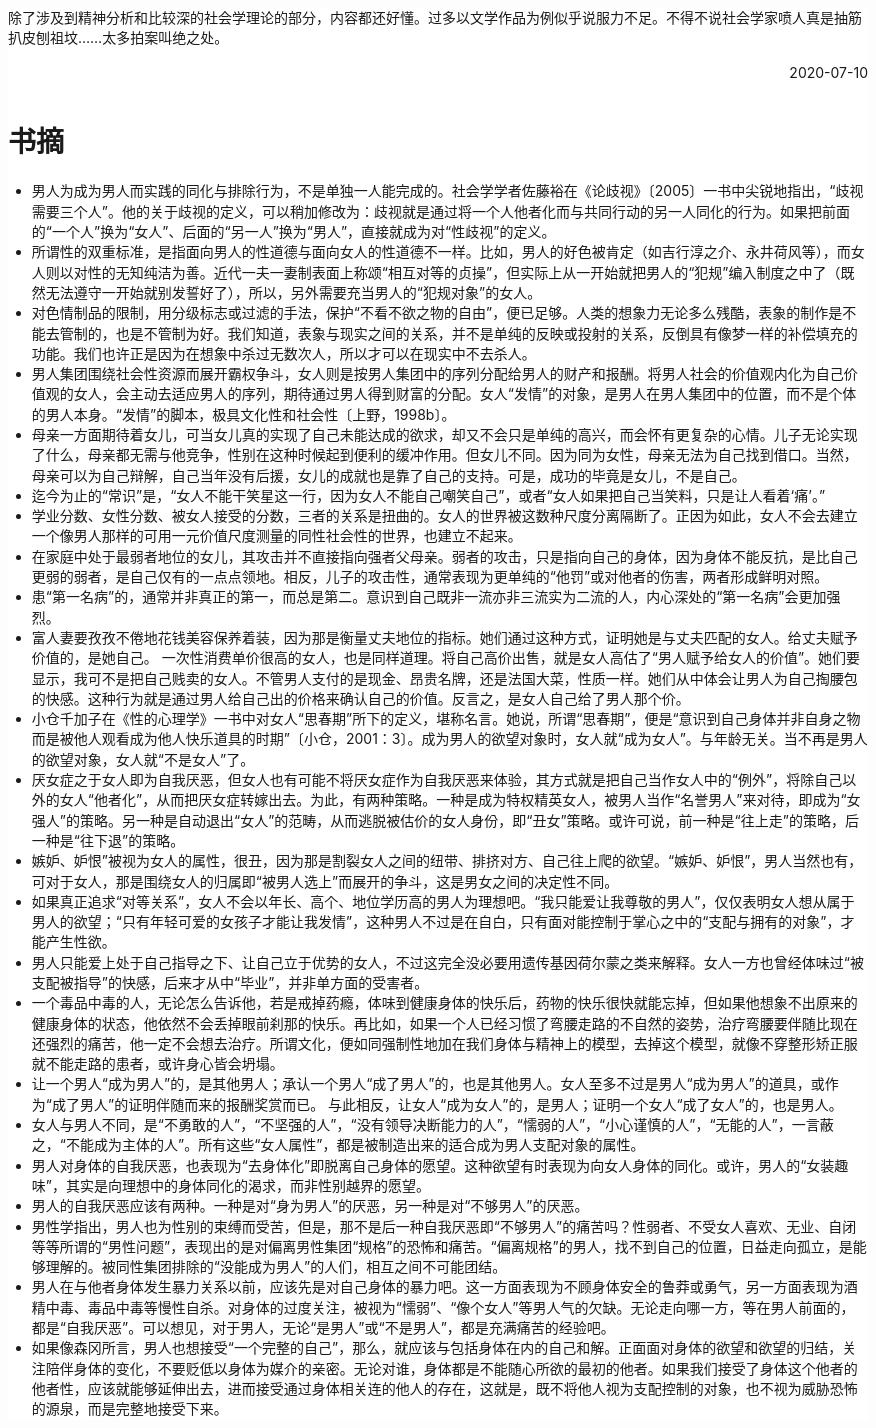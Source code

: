 除了涉及到精神分析和比较深的社会学理论的部分，内容都还好懂。过多以文学作品为例似乎说服力不足。不得不说社会学家喷人真是抽筋扒皮刨祖坟……太多拍案叫绝之处。

<p align="right">2020-07-10</p>

# 书摘

- 男人为成为男人而实践的同化与排除行为，不是单独一人能完成的。社会学学者佐藤裕在《论歧视》〔2005〕一书中尖锐地指出，“歧视需要三个人”。他的关于歧视的定义，可以稍加修改为：歧视就是通过将一个人他者化而与共同行动的另一人同化的行为。如果把前面的“一个人”换为“女人”、后面的“另一人”换为“男人”，直接就成为对“性歧视”的定义。
- 所谓性的双重标准，是指面向男人的性道德与面向女人的性道德不一样。比如，男人的好色被肯定（如吉行淳之介、永井荷风等），而女人则以对性的无知纯洁为善。近代一夫一妻制表面上称颂“相互对等的贞操”，但实际上从一开始就把男人的“犯规”编入制度之中了（既然无法遵守一开始就别发誓好了），所以，另外需要充当男人的“犯规对象”的女人。
- 对色情制品的限制，用分级标志或过滤的手法，保护“不看不欲之物的自由”，便已足够。人类的想象力无论多么残酷，表象的制作是不能去管制的，也是不管制为好。我们知道，表象与现实之间的关系，并不是单纯的反映或投射的关系，反倒具有像梦一样的补偿填充的功能。我们也许正是因为在想象中杀过无数次人，所以才可以在现实中不去杀人。
- 男人集团围绕社会性资源而展开霸权争斗，女人则是按男人集团中的序列分配给男人的财产和报酬。将男人社会的价值观内化为自己价值观的女人，会主动去适应男人的序列，期待通过男人得到财富的分配。女人“发情”的对象，是男人在男人集团中的位置，而不是个体的男人本身。“发情”的脚本，极具文化性和社会性〔上野，1998b〕。
- 母亲一方面期待着女儿，可当女儿真的实现了自己未能达成的欲求，却又不会只是单纯的高兴，而会怀有更复杂的心情。儿子无论实现了什么，母亲都无需与他竞争，性别在这种时候起到便利的缓冲作用。但女儿不同。因为同为女性，母亲无法为自己找到借口。当然，母亲可以为自己辩解，自己当年没有后援，女儿的成就也是靠了自己的支持。可是，成功的毕竟是女儿，不是自己。
- 迄今为止的“常识”是，“女人不能干笑星这一行，因为女人不能自己嘲笑自己”，或者“女人如果把自己当笑料，只是让人看着‘痛’。”
- 学业分数、女性分数、被女人接受的分数，三者的关系是扭曲的。女人的世界被这数种尺度分离隔断了。正因为如此，女人不会去建立一个像男人那样的可用一元价值尺度测量的同性社会性的世界，也建立不起来。
- 在家庭中处于最弱者地位的女儿，其攻击并不直接指向强者父母亲。弱者的攻击，只是指向自己的身体，因为身体不能反抗，是比自己更弱的弱者，是自己仅有的一点点领地。相反，儿子的攻击性，通常表现为更单纯的“他罚”或对他者的伤害，两者形成鲜明对照。
- 患“第一名病”的，通常并非真正的第一，而总是第二。意识到自己既非一流亦非三流实为二流的人，内心深处的“第一名病”会更加强烈。
- 富人妻要孜孜不倦地花钱美容保养着装，因为那是衡量丈夫地位的指标。她们通过这种方式，证明她是与丈夫匹配的女人。给丈夫赋予价值的，是她自己。 一次性消费单价很高的女人，也是同样道理。将自己高价出售，就是女人高估了“男人赋予给女人的价值”。她们要显示，我可不是把自己贱卖的女人。不管男人支付的是现金、昂贵名牌，还是法国大菜，性质一样。她们从中体会让男人为自己掏腰包的快感。这种行为就是通过男人给自己出的价格来确认自己的价值。反言之，是女人自己给了男人那个价。
- 小仓千加子在《性的心理学》一书中对女人“思春期”所下的定义，堪称名言。她说，所谓“思春期”，便是“意识到自己身体并非自身之物而是被他人观看成为他人快乐道具的时期”〔小仓，2001：3〕。成为男人的欲望对象时，女人就“成为女人”。与年龄无关。当不再是男人的欲望对象，女人就“不是女人”了。
- 厌女症之于女人即为自我厌恶，但女人也有可能不将厌女症作为自我厌恶来体验，其方式就是把自己当作女人中的“例外”，将除自己以外的女人“他者化”，从而把厌女症转嫁出去。为此，有两种策略。一种是成为特权精英女人，被男人当作“名誉男人”来对待，即成为“女强人”的策略。另一种是自动退出“女人”的范畴，从而逃脱被估价的女人身份，即“丑女”策略。或许可说，前一种是“往上走”的策略，后一种是“往下退”的策略。
- 嫉妒、妒恨”被视为女人的属性，很丑，因为那是割裂女人之间的纽带、排挤对方、自己往上爬的欲望。“嫉妒、妒恨”，男人当然也有，可对于女人，那是围绕女人的归属即“被男人选上”而展开的争斗，这是男女之间的决定性不同。
- 如果真正追求“对等关系”，女人不会以年长、高个、地位学历高的男人为理想吧。“我只能爱让我尊敬的男人”，仅仅表明女人想从属于男人的欲望；“只有年轻可爱的女孩子才能让我发情”，这种男人不过是在自白，只有面对能控制于掌心之中的“支配与拥有的对象”，才能产生性欲。
- 男人只能爱上处于自己指导之下、让自己立于优势的女人，不过这完全没必要用遗传基因荷尔蒙之类来解释。女人一方也曾经体味过“被支配被指导”的快感，后来才从中“毕业”，并非单方面的受害者。
- 一个毒品中毒的人，无论怎么告诉他，若是戒掉药瘾，体味到健康身体的快乐后，药物的快乐很快就能忘掉，但如果他想象不出原来的健康身体的状态，他依然不会丢掉眼前刹那的快乐。再比如，如果一个人已经习惯了弯腰走路的不自然的姿势，治疗弯腰要伴随比现在还强烈的痛苦，他一定不会想去治疗。所谓文化，便如同强制性地加在我们身体与精神上的模型，去掉这个模型，就像不穿整形矫正服就不能走路的患者，或许身心皆会坍塌。
- 让一个男人“成为男人”的，是其他男人；承认一个男人“成了男人”的，也是其他男人。女人至多不过是男人“成为男人”的道具，或作为“成了男人”的证明伴随而来的报酬奖赏而已。 与此相反，让女人“成为女人”的，是男人；证明一个女人“成了女人”的，也是男人。
- 女人与男人不同，是“不勇敢的人”，“不坚强的人”，“没有领导决断能力的人”，“懦弱的人”，“小心谨慎的人”，“无能的人”，一言蔽之，“不能成为主体的人”。所有这些“女人属性”，都是被制造出来的适合成为男人支配对象的属性。
- 男人对身体的自我厌恶，也表现为“去身体化”即脱离自己身体的愿望。这种欲望有时表现为向女人身体的同化。或许，男人的“女装趣味”，其实是向理想中的身体同化的渴求，而非性别越界的愿望。
- 男人的自我厌恶应该有两种。一种是对“身为男人”的厌恶，另一种是对“不够男人”的厌恶。
- 男性学指出，男人也为性别的束缚而受苦，但是，那不是后一种自我厌恶即“不够男人”的痛苦吗？性弱者、不受女人喜欢、无业、自闭等等所谓的“男性问题”，表现出的是对偏离男性集团“规格”的恐怖和痛苦。“偏离规格”的男人，找不到自己的位置，日益走向孤立，是能够理解的。被同性集团排除的“没能成为男人”的人们，相互之间不可能团结。
- 男人在与他者身体发生暴力关系以前，应该先是对自己身体的暴力吧。这一方面表现为不顾身体安全的鲁莽或勇气，另一方面表现为酒精中毒、毒品中毒等慢性自杀。对身体的过度关注，被视为“懦弱”、“像个女人”等男人气的欠缺。无论走向哪一方，等在男人前面的，都是“自我厌恶”。可以想见，对于男人，无论“是男人”或“不是男人”，都是充满痛苦的经验吧。
- 如果像森冈所言，男人也想接受“一个完整的自己”，那么，就应该与包括身体在内的自己和解。正面面对身体的欲望和欲望的归结，关注陪伴身体的变化，不要贬低以身体为媒介的亲密。无论对谁，身体都是不能随心所欲的最初的他者。如果我们接受了身体这个他者的他者性，应该就能够延伸出去，进而接受通过身体相关连的他人的存在，这就是，既不将他人视为支配控制的对象，也不视为威胁恐怖的源泉，而是完整地接受下来。
